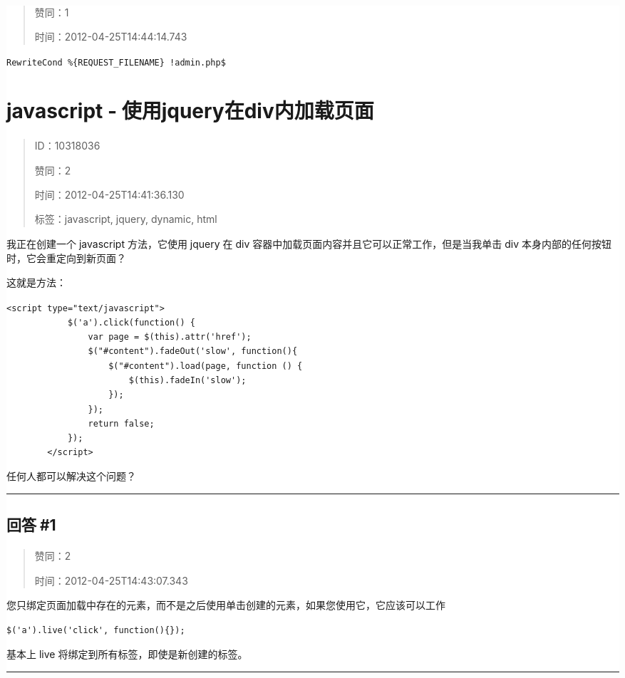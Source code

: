 > 赞同：1
> 
> 时间：2012-04-25T14:44:14.743

```
RewriteCond %{REQUEST_FILENAME} !admin.php$ 
```

# javascript - 使用jquery在div内加载页面

> ID：10318036
> 
> 赞同：2
> 
> 时间：2012-04-25T14:41:36.130
> 
> 标签：javascript, jquery, dynamic, html

我正在创建一个 javascript 方法，它使用 jquery 在 div 容器中加载页面内容并且它可以正常工作，但是当我单击 div 本身内部的任何按钮时，它会重定向到新页面？

这就是方法：

```
<script type="text/javascript">
            $('a').click(function() {
                var page = $(this).attr('href');
                $("#content").fadeOut('slow', function(){
                    $("#content").load(page, function () {
                        $(this).fadeIn('slow');
                    });
                });
                return false;
            });
        </script> 
```

任何人都可以解决这个问题？

* * *

## 回答 #1

> 赞同：2
> 
> 时间：2012-04-25T14:43:07.343

您只绑定页面加载中存在的元素，而不是之后使用单击创建的元素，如果您使用它，它应该可以工作

```
$('a').live('click', function(){}); 
```

基本上 live 将绑定到所有标签，即使是新创建的标签。

* * *
